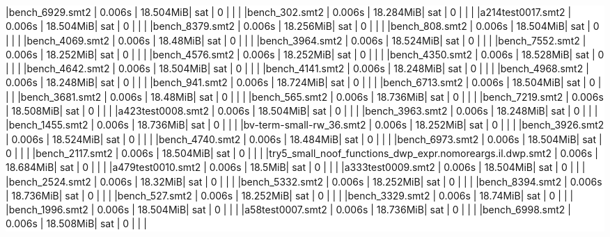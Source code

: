 |bench_6929.smt2                                              |    0.006s | 18.504MiB| sat | 0 |  |  |
|bench_302.smt2                                               |    0.006s | 18.284MiB| sat | 0 |  |  |
|a214test0017.smt2                                            |    0.006s | 18.504MiB| sat | 0 |  |  |
|bench_8379.smt2                                              |    0.006s | 18.256MiB| sat | 0 |  |  |
|bench_808.smt2                                               |    0.006s | 18.504MiB| sat | 0 |  |  |
|bench_4069.smt2                                              |    0.006s | 18.48MiB| sat | 0 |  |  |
|bench_3964.smt2                                              |    0.006s | 18.524MiB| sat | 0 |  |  |
|bench_7552.smt2                                              |    0.006s | 18.252MiB| sat | 0 |  |  |
|bench_4576.smt2                                              |    0.006s | 18.252MiB| sat | 0 |  |  |
|bench_4350.smt2                                              |    0.006s | 18.528MiB| sat | 0 |  |  |
|bench_4642.smt2                                              |    0.006s | 18.504MiB| sat | 0 |  |  |
|bench_4141.smt2                                              |    0.006s | 18.248MiB| sat | 0 |  |  |
|bench_4968.smt2                                              |    0.006s | 18.248MiB| sat | 0 |  |  |
|bench_941.smt2                                               |    0.006s | 18.724MiB| sat | 0 |  |  |
|bench_6713.smt2                                              |    0.006s | 18.504MiB| sat | 0 |  |  |
|bench_3681.smt2                                              |    0.006s | 18.48MiB| sat | 0 |  |  |
|bench_565.smt2                                               |    0.006s | 18.736MiB| sat | 0 |  |  |
|bench_7219.smt2                                              |    0.006s | 18.508MiB| sat | 0 |  |  |
|a423test0008.smt2                                            |    0.006s | 18.504MiB| sat | 0 |  |  |
|bench_3963.smt2                                              |    0.006s | 18.248MiB| sat | 0 |  |  |
|bench_1455.smt2                                              |    0.006s | 18.736MiB| sat | 0 |  |  |
|bv-term-small-rw_36.smt2                                     |    0.006s | 18.252MiB| sat | 0 |  |  |
|bench_3926.smt2                                              |    0.006s | 18.524MiB| sat | 0 |  |  |
|bench_4740.smt2                                              |    0.006s | 18.484MiB| sat | 0 |  |  |
|bench_6973.smt2                                              |    0.006s | 18.504MiB| sat | 0 |  |  |
|bench_2117.smt2                                              |    0.006s | 18.504MiB| sat | 0 |  |  |
|try5_small_noof_functions_dwp_expr.nomoreargs.il.dwp.smt2    |    0.006s | 18.684MiB| sat | 0 |  |  |
|a479test0010.smt2                                            |    0.006s | 18.5MiB| sat | 0 |  |  |
|a333test0009.smt2                                            |    0.006s | 18.504MiB| sat | 0 |  |  |
|bench_2524.smt2                                              |    0.006s | 18.32MiB| sat | 0 |  |  |
|bench_5332.smt2                                              |    0.006s | 18.252MiB| sat | 0 |  |  |
|bench_8394.smt2                                              |    0.006s | 18.736MiB| sat | 0 |  |  |
|bench_527.smt2                                               |    0.006s | 18.252MiB| sat | 0 |  |  |
|bench_3329.smt2                                              |    0.006s | 18.74MiB| sat | 0 |  |  |
|bench_1996.smt2                                              |    0.006s | 18.504MiB| sat | 0 |  |  |
|a58test0007.smt2                                             |    0.006s | 18.736MiB| sat | 0 |  |  |
|bench_6998.smt2                                              |    0.006s | 18.508MiB| sat | 0 |  |  |